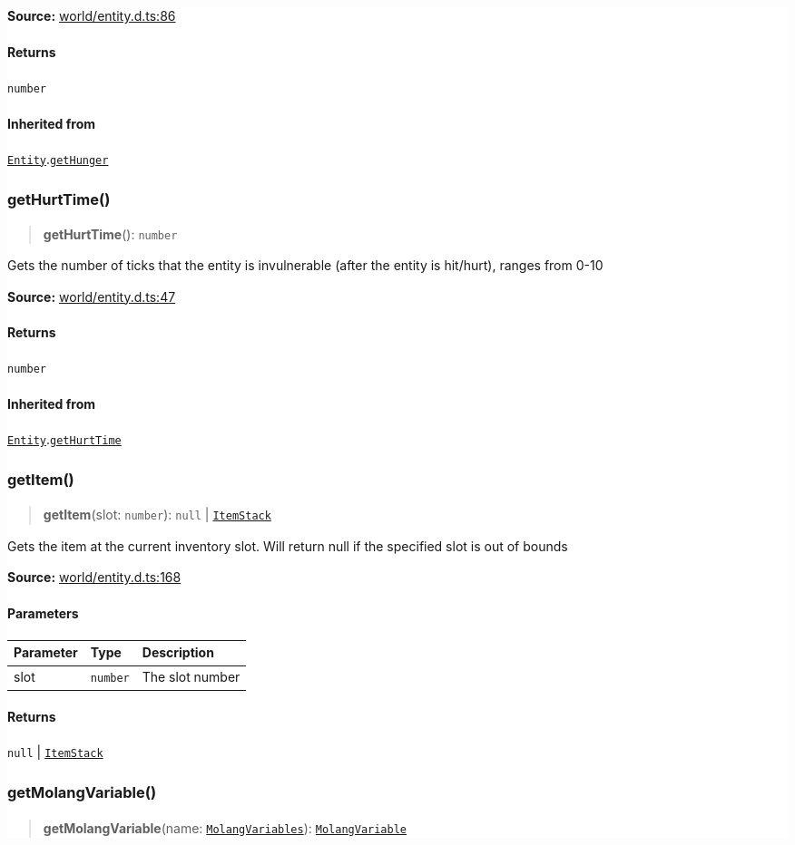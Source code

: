 **Source:** [world/entity.d.ts:86](https://github.com/LatiteScripting/latitescripting.github.io/blob/5a9cee2/definitions/world/entity.d.ts#L86)

#### Returns

`number`

#### Inherited from

[`Entity`](class.Entity.md).[`getHunger`](class.Entity.md#gethunger)

### getHurtTime()

> **getHurtTime**(): `number`

Gets the number of ticks that the entity is invulnerable (after the entity is hit/hurt), ranges from 0-10

**Source:** [world/entity.d.ts:47](https://github.com/LatiteScripting/latitescripting.github.io/blob/5a9cee2/definitions/world/entity.d.ts#L47)

#### Returns

`number`

#### Inherited from

[`Entity`](class.Entity.md).[`getHurtTime`](class.Entity.md#gethurttime)

### getItem()

> **getItem**(slot: `number`): `null` \| [`ItemStack`](../../module.world_item/classes/class.ItemStack.md)

Gets the item at the current inventory slot. Will return null if the specified slot is out of bounds

**Source:** [world/entity.d.ts:168](https://github.com/LatiteScripting/latitescripting.github.io/blob/5a9cee2/definitions/world/entity.d.ts#L168)

#### Parameters

| Parameter | Type     | Description     |
| :-------- | :------- | :-------------- |
| slot      | `number` | The slot number |

#### Returns

`null` \| [`ItemStack`](../../module.world_item/classes/class.ItemStack.md)

### getMolangVariable()

> **getMolangVariable**(name: [`MolangVariables`](../../module.molang_Variables/type-aliases/type-alias.MolangVariables.md)): [`MolangVariable`](../../module.molang_Variable/interfaces/interface.MolangVariable.md)
